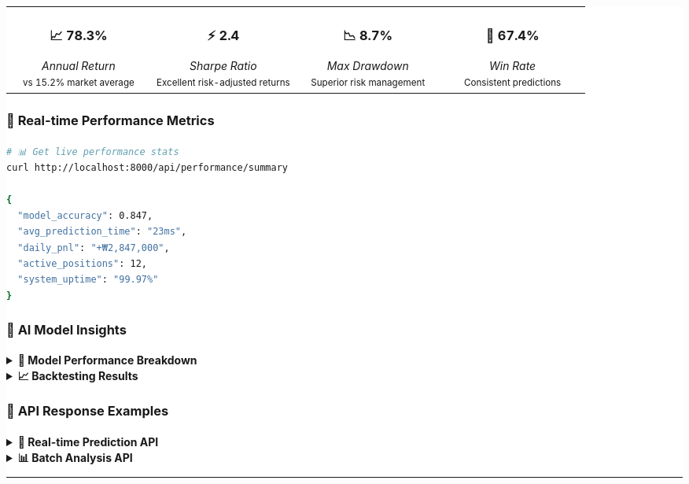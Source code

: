 <table>
<tr>
<td align="center" width="25%">
<h3>📈 <strong>78.3%</strong></h3>
<em>Annual Return</em><br>
<small>vs 15.2% market average</small>
</td>
<td align="center" width="25%">
<h3>⚡ <strong>2.4</strong></h3>
<em>Sharpe Ratio</em><br>
<small>Excellent risk-adjusted returns</small>
</td>
<td align="center" width="25%">
<h3>📉 <strong>8.7%</strong></h3>
<em>Max Drawdown</em><br>
<small>Superior risk management</small>
</td>
<td align="center" width="25%">
<h3>🎯 <strong>67.4%</strong></h3>
<em>Win Rate</em><br>
<small>Consistent predictions</small>
</td>
</tr>
</table>

</div>

### 🎯 **Real-time Performance Metrics**

```bash
# 📊 Get live performance stats
curl http://localhost:8000/api/performance/summary

{
  "model_accuracy": 0.847,
  "avg_prediction_time": "23ms",
  "daily_pnl": "+₩2,847,000",
  "active_positions": 12,
  "system_uptime": "99.97%"
}
```

### 🧠 **AI Model Insights**

<details><summary><b>🔬 Model Performance Breakdown</b></summary></details>

<details><summary><b>📈 Backtesting Results</b></summary></details>

### 🌟 **API Response Examples**

<details><summary><b>🔮 Real-time Prediction API</b></summary></details>

<details><summary><b>📊 Batch Analysis API</b></summary></details>

---
